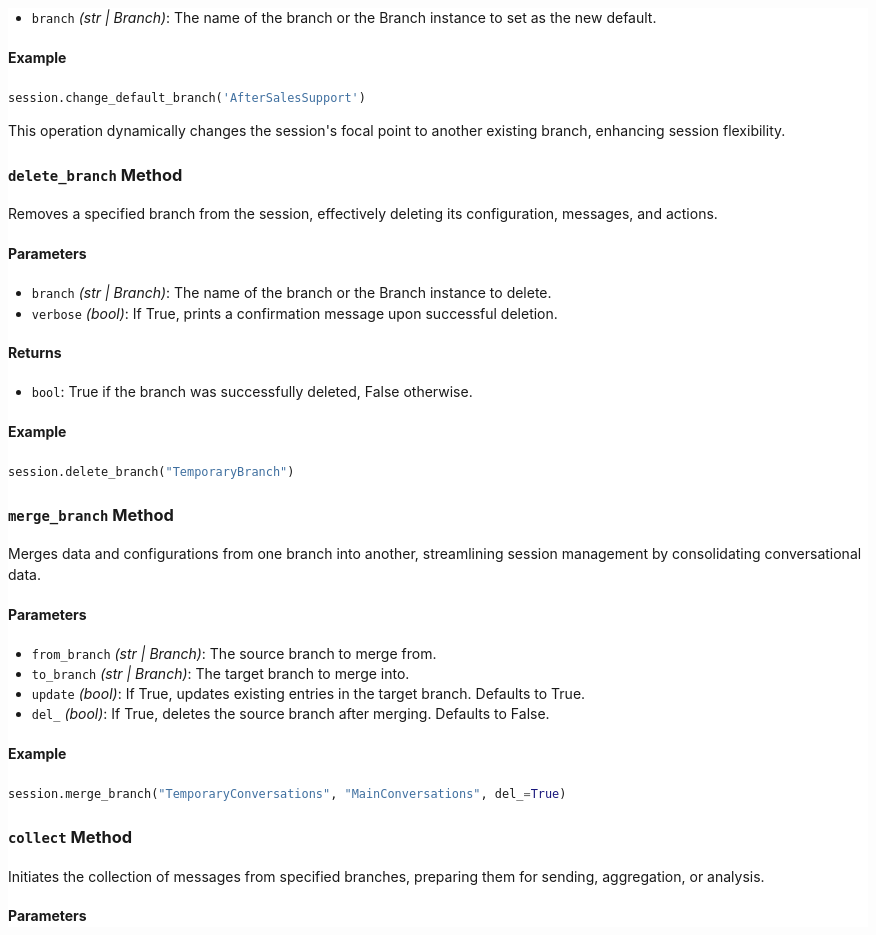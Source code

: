 - `branch` _(str | Branch)_: The name of the branch or the Branch instance to set as the new default.

#### Example

```python
session.change_default_branch('AfterSalesSupport')
```

This operation dynamically changes the session's focal point to another existing branch, enhancing session flexibility.

### `delete_branch` Method

Removes a specified branch from the session, effectively deleting its configuration, messages, and actions.

#### Parameters

- `branch` _(str | Branch)_: The name of the branch or the Branch instance to delete.
- `verbose` _(bool)_: If True, prints a confirmation message upon successful deletion.

#### Returns

- `bool`: True if the branch was successfully deleted, False otherwise.

#### Example

```python
session.delete_branch("TemporaryBranch")
```

### `merge_branch` Method

Merges data and configurations from one branch into another, streamlining session management by consolidating conversational data.

#### Parameters

- `from_branch` _(str | Branch)_: The source branch to merge from.
- `to_branch` _(str | Branch)_: The target branch to merge into.
- `update` _(bool)_: If True, updates existing entries in the target branch. Defaults to True.
- `del_` _(bool)_: If True, deletes the source branch after merging. Defaults to False.

#### Example

```python
session.merge_branch("TemporaryConversations", "MainConversations", del_=True)
```

### `collect` Method

Initiates the collection of messages from specified branches, preparing them for sending, aggregation, or analysis.

#### Parameters
